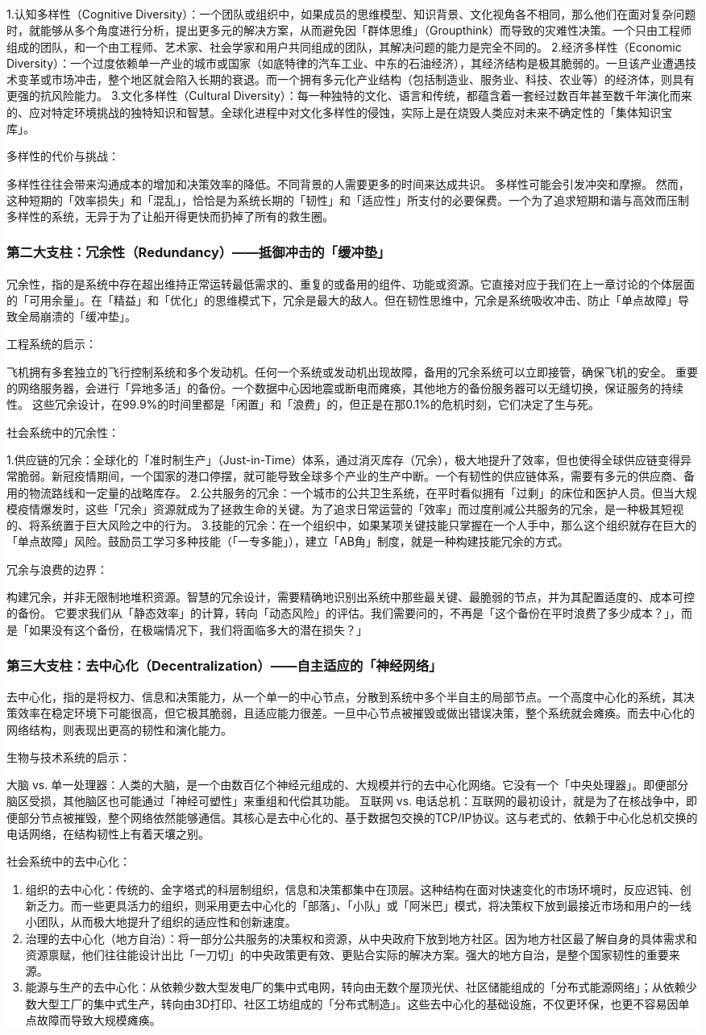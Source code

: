 1.认知多样性（Cognitive Diversity）：一个团队或组织中，如果成员的思维模型、知识背景、文化视角各不相同，那么他们在面对复杂问题时，就能够从多个角度进行分析，提出更多元的解决方案，从而避免因「群体思维」（Groupthink）而导致的灾难性决策。一个只由工程师组成的团队，和一个由工程师、艺术家、社会学家和用户共同组成的团队，其解决问题的能力是完全不同的。
2.经济多样性（Economic Diversity）：一个过度依赖单一产业的城市或国家（如底特律的汽车工业、中东的石油经济），其经济结构是极其脆弱的。一旦该产业遭遇技术变革或市场冲击，整个地区就会陷入长期的衰退。而一个拥有多元化产业结构（包括制造业、服务业、科技、农业等）的经济体，则具有更强的抗风险能力。
3.文化多样性（Cultural Diversity）：每一种独特的文化、语言和传统，都蕴含着一套经过数百年甚至数千年演化而来的、应对特定环境挑战的独特知识和智慧。全球化进程中对文化多样性的侵蚀，实际上是在烧毁人类应对未来不确定性的「集体知识宝库」。

多样性的代价与挑战：

多样性往往会带来沟通成本的增加和决策效率的降低。不同背景的人需要更多的时间来达成共识。
多样性可能会引发冲突和摩擦。
然而，这种短期的「效率损失」和「混乱」，恰恰是为系统长期的「韧性」和「适应性」所支付的必要保费。一个为了追求短期和谐与高效而压制多样性的系统，无异于为了让船开得更快而扔掉了所有的救生圈。

### 第二大支柱：冗余性（Redundancy）——抵御冲击的「缓冲垫」

冗余性，指的是系统中存在超出维持正常运转最低需求的、重复的或备用的组件、功能或资源。它直接对应于我们在上一章讨论的个体层面的「可用余量」。在「精益」和「优化」的思维模式下，冗余是最大的敌人。但在韧性思维中，冗余是系统吸收冲击、防止「单点故障」导致全局崩溃的「缓冲垫」。

工程系统的启示：

飞机拥有多套独立的飞行控制系统和多个发动机。任何一个系统或发动机出现故障，备用的冗余系统可以立即接管，确保飞机的安全。
重要的网络服务器，会进行「异地多活」的备份。一个数据中心因地震或断电而瘫痪，其他地方的备份服务器可以无缝切换，保证服务的持续性。
这些冗余设计，在99.9%的时间里都是「闲置」和「浪费」的，但正是在那0.1%的危机时刻，它们决定了生与死。

社会系统中的冗余性：

1.供应链的冗余：全球化的「准时制生产」（Just-in-Time）体系，通过消灭库存（冗余），极大地提升了效率，但也使得全球供应链变得异常脆弱。新冠疫情期间，一个国家的港口停摆，就可能导致全球多个产业的生产中断。一个有韧性的供应链体系，需要有多元的供应商、备用的物流路线和一定量的战略库存。
2.公共服务的冗余：一个城市的公共卫生系统，在平时看似拥有「过剩」的床位和医护人员。但当大规模疫情爆发时，这些「冗余」资源就成为了拯救生命的关键。为了追求日常运营的「效率」而过度削减公共服务的冗余，是一种极其短视的、将系统置于巨大风险之中的行为。
3.技能的冗余：在一个组织中，如果某项关键技能只掌握在一个人手中，那么这个组织就存在巨大的「单点故障」风险。鼓励员工学习多种技能（「一专多能」），建立「AB角」制度，就是一种构建技能冗余的方式。

冗余与浪费的边界：

构建冗余，并非无限制地堆积资源。智慧的冗余设计，需要精确地识别出系统中那些最关键、最脆弱的节点，并为其配置适度的、成本可控的备份。
它要求我们从「静态效率」的计算，转向「动态风险」的评估。我们需要问的，不再是「这个备份在平时浪费了多少成本？」，而是「如果没有这个备份，在极端情况下，我们将面临多大的潜在损失？」

### 第三大支柱：去中心化（Decentralization）——自主适应的「神经网络」

去中心化，指的是将权力、信息和决策能力，从一个单一的中心节点，分散到系统中多个半自主的局部节点。一个高度中心化的系统，其决策效率在稳定环境下可能很高，但它极其脆弱，且适应能力很差。一旦中心节点被摧毁或做出错误决策，整个系统就会瘫痪。而去中心化的网络结构，则表现出更高的韧性和演化能力。

生物与技术系统的启示：

大脑 vs. 单一处理器：人类的大脑，是一个由数百亿个神经元组成的、大规模并行的去中心化网络。它没有一个「中央处理器」。即便部分脑区受损，其他脑区也可能通过「神经可塑性」来重组和代偿其功能。
互联网 vs. 电话总机：互联网的最初设计，就是为了在核战争中，即便部分节点被摧毁，整个网络依然能够通信。其核心是去中心化的、基于数据包交换的TCP/IP协议。这与老式的、依赖于中心化总机交换的电话网络，在结构韧性上有着天壤之别。

社会系统中的去中心化：

1. 组织的去中心化：传统的、金字塔式的科层制组织，信息和决策都集中在顶层。这种结构在面对快速变化的市场环境时，反应迟钝、创新乏力。而一些更具活力的组织，则采用更去中心化的「部落」、「小队」或「阿米巴」模式，将决策权下放到最接近市场和用户的一线小团队，从而极大地提升了组织的适应性和创新速度。
2. 治理的去中心化（地方自治）：将一部分公共服务的决策权和资源，从中央政府下放到地方社区。因为地方社区最了解自身的具体需求和资源禀赋，他们往往能设计出比「一刀切」的中央政策更有效、更贴合实际的解决方案。强大的地方自治，是整个国家韧性的重要来源。
3. 能源与生产的去中心化：从依赖少数大型发电厂的集中式电网，转向由无数个屋顶光伏、社区储能组成的「分布式能源网络」；从依赖少数大型工厂的集中式生产，转向由3D打印、社区工坊组成的「分布式制造」。这些去中心化的基础设施，不仅更环保，也更不容易因单点故障而导致大规模瘫痪。
